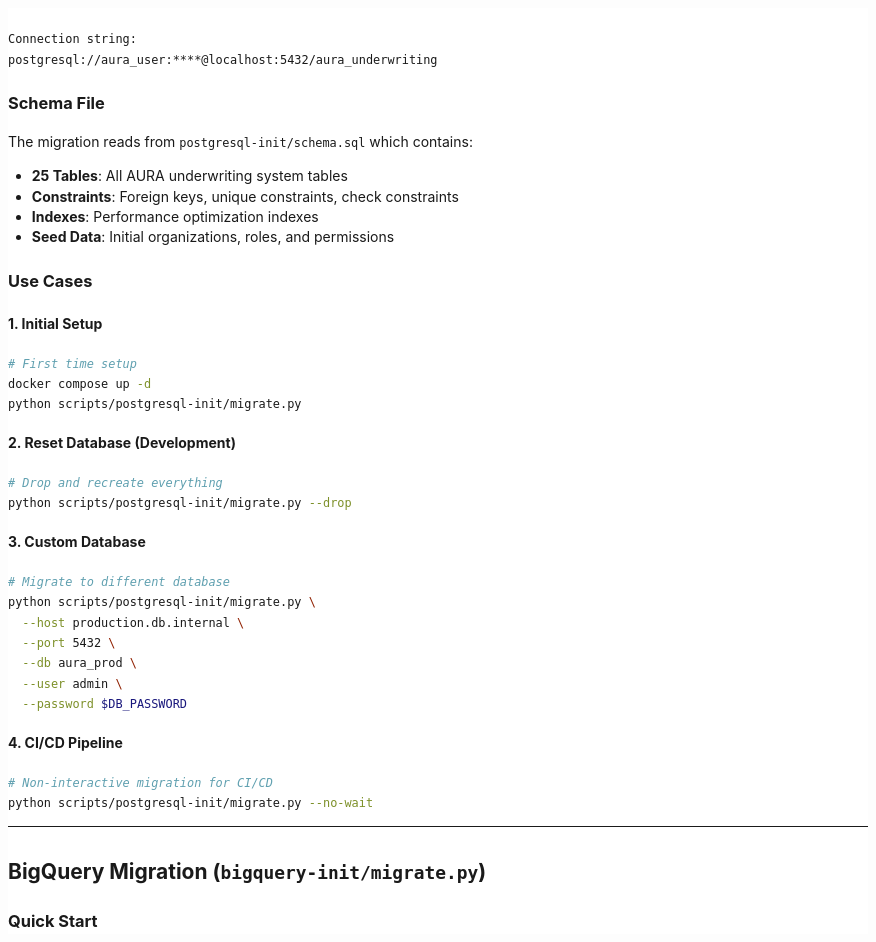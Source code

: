 ```

Connection string:
postgresql://aura_user:****@localhost:5432/aura_underwriting
```

### Schema File

The migration reads from `postgresql-init/schema.sql` which contains:

- **25 Tables**: All AURA underwriting system tables
- **Constraints**: Foreign keys, unique constraints, check constraints
- **Indexes**: Performance optimization indexes
- **Seed Data**: Initial organizations, roles, and permissions

### Use Cases

#### 1. Initial Setup
```bash
# First time setup
docker compose up -d
python scripts/postgresql-init/migrate.py
```

#### 2. Reset Database (Development)
```bash
# Drop and recreate everything
python scripts/postgresql-init/migrate.py --drop
```

#### 3. Custom Database
```bash
# Migrate to different database
python scripts/postgresql-init/migrate.py \
  --host production.db.internal \
  --port 5432 \
  --db aura_prod \
  --user admin \
  --password $DB_PASSWORD
```

#### 4. CI/CD Pipeline
```bash
# Non-interactive migration for CI/CD
python scripts/postgresql-init/migrate.py --no-wait
```

---

## BigQuery Migration (`bigquery-init/migrate.py`)

### Quick Start
